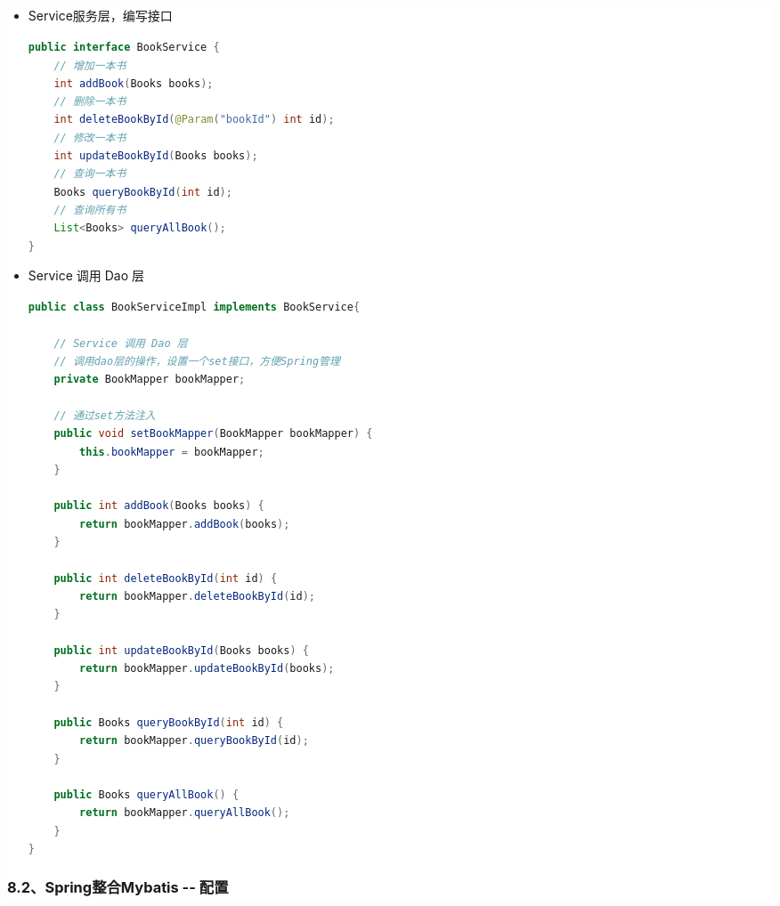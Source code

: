 - Service服务层，编写接口

  ```java
  public interface BookService {
      // 增加一本书
      int addBook(Books books);
      // 删除一本书
      int deleteBookById(@Param("bookId") int id);
      // 修改一本书
      int updateBookById(Books books);
      // 查询一本书
      Books queryBookById(int id);
      // 查询所有书
      List<Books> queryAllBook();
  }
  ```

- Service 调用 Dao 层

  ```java
  public class BookServiceImpl implements BookService{
  
      // Service 调用 Dao 层
      // 调用dao层的操作，设置一个set接口，方便Spring管理
      private BookMapper bookMapper;
  
      // 通过set方法注入
      public void setBookMapper(BookMapper bookMapper) {
          this.bookMapper = bookMapper;
      }
  
      public int addBook(Books books) {
          return bookMapper.addBook(books);
      }
  
      public int deleteBookById(int id) {
          return bookMapper.deleteBookById(id);
      }
  
      public int updateBookById(Books books) {
          return bookMapper.updateBookById(books);
      }
  
      public Books queryBookById(int id) {
          return bookMapper.queryBookById(id);
      }
  
      public Books queryAllBook() {
          return bookMapper.queryAllBook();
      }
  }
  ```

### 8.2、Spring整合Mybatis -- 配置
